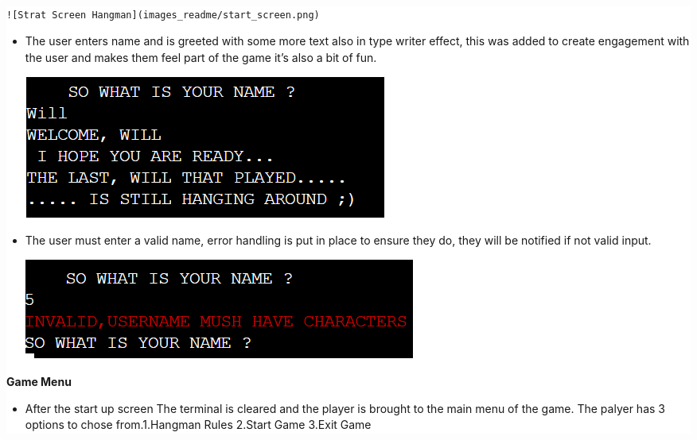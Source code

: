     ![Strat Screen Hangman](images_readme/start_screen.png)

  - The user enters name and is greeted with some more text also in type writer effect, this was added to create engagement with the user and makes them feel part of the game it’s also a bit of fun.

    ![Text After Input](images_readme/text_after_name-input.png)
  
  - The user must enter a valid name, error handling is put in place to ensure they do, they will be notified if not valid input.

    ![Error Not Valid Input](images_readme/error_input_name.png)


__Game Menu__
 
  - After the start up screen The terminal is cleared and the player is brought to the main menu of the game. The palyer has 3 options to chose from.1.Hangman Rules 2.Start Game 3.Exit Game
